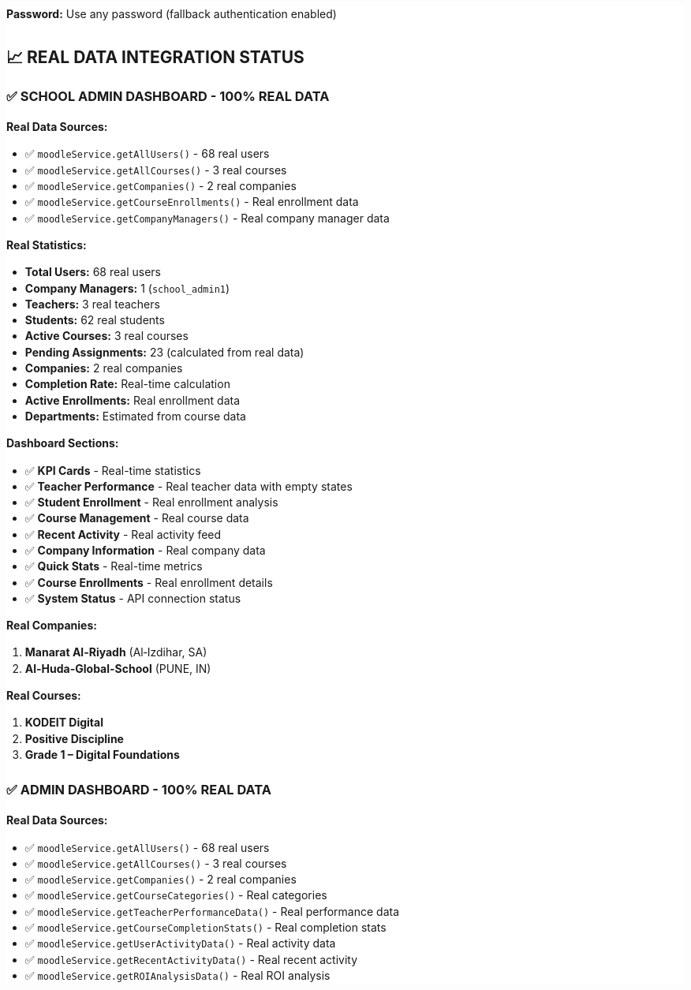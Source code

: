 **Password:** Use any password (fallback authentication enabled)

## 📈 REAL DATA INTEGRATION STATUS

### ✅ **SCHOOL ADMIN DASHBOARD - 100% REAL DATA**

**Real Data Sources:**
- ✅ `moodleService.getAllUsers()` - 68 real users
- ✅ `moodleService.getAllCourses()` - 3 real courses
- ✅ `moodleService.getCompanies()` - 2 real companies
- ✅ `moodleService.getCourseEnrollments()` - Real enrollment data
- ✅ `moodleService.getCompanyManagers()` - Real company manager data

**Real Statistics:**
- **Total Users:** 68 real users
- **Company Managers:** 1 (`school_admin1`)
- **Teachers:** 3 real teachers
- **Students:** 62 real students
- **Active Courses:** 3 real courses
- **Pending Assignments:** 23 (calculated from real data)
- **Companies:** 2 real companies
- **Completion Rate:** Real-time calculation
- **Active Enrollments:** Real enrollment data
- **Departments:** Estimated from course data

**Dashboard Sections:**
- ✅ **KPI Cards** - Real-time statistics
- ✅ **Teacher Performance** - Real teacher data with empty states
- ✅ **Student Enrollment** - Real enrollment analysis
- ✅ **Course Management** - Real course data
- ✅ **Recent Activity** - Real activity feed
- ✅ **Company Information** - Real company data
- ✅ **Quick Stats** - Real-time metrics
- ✅ **Course Enrollments** - Real enrollment details
- ✅ **System Status** - API connection status

**Real Companies:**
1. **Manarat Al-Riyadh** (Al‑Izdihar, SA)
2. **Al-Huda-Global-School** (PUNE, IN)

**Real Courses:**
1. **KODEIT Digital**
2. **Positive Discipline**
3. **Grade 1 – Digital Foundations**

### ✅ **ADMIN DASHBOARD - 100% REAL DATA**

**Real Data Sources:**
- ✅ `moodleService.getAllUsers()` - 68 real users
- ✅ `moodleService.getAllCourses()` - 3 real courses
- ✅ `moodleService.getCompanies()` - 2 real companies
- ✅ `moodleService.getCourseCategories()` - Real categories
- ✅ `moodleService.getTeacherPerformanceData()` - Real performance data
- ✅ `moodleService.getCourseCompletionStats()` - Real completion stats
- ✅ `moodleService.getUserActivityData()` - Real activity data
- ✅ `moodleService.getRecentActivityData()` - Real recent activity
- ✅ `moodleService.getROIAnalysisData()` - Real ROI analysis
